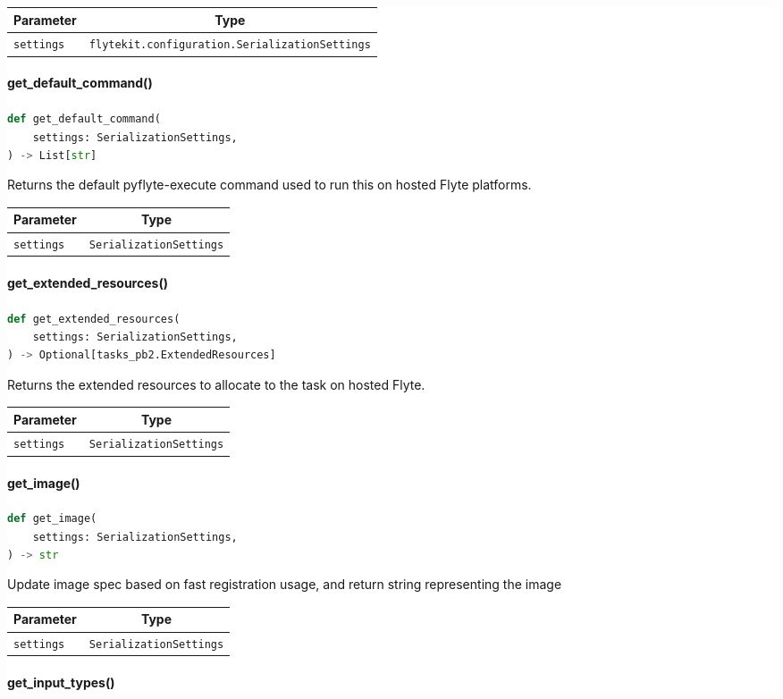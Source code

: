 
| Parameter | Type |
|-|-|
| `settings` | `flytekit.configuration.SerializationSettings` |

#### get_default_command()

```python
def get_default_command(
    settings: SerializationSettings,
) -> List[str]
```
Returns the default pyflyte-execute command used to run this on hosted Flyte platforms.


| Parameter | Type |
|-|-|
| `settings` | `SerializationSettings` |

#### get_extended_resources()

```python
def get_extended_resources(
    settings: SerializationSettings,
) -> Optional[tasks_pb2.ExtendedResources]
```
Returns the extended resources to allocate to the task on hosted Flyte.


| Parameter | Type |
|-|-|
| `settings` | `SerializationSettings` |

#### get_image()

```python
def get_image(
    settings: SerializationSettings,
) -> str
```
Update image spec based on fast registration usage, and return string representing the image


| Parameter | Type |
|-|-|
| `settings` | `SerializationSettings` |

#### get_input_types()
